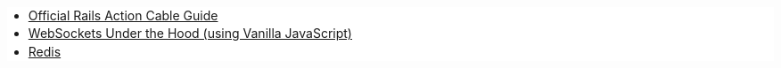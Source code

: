 - [Official Rails Action Cable Guide][ac-guide]
- [WebSockets Under the Hood (using Vanilla JavaScript)][websockets-guide]
- [Redis][redis]

[ac-guide]: https://guides.rubyonrails.org/action_cable_overview.html
[websockets-guide]: https://javascript.info/websocket
[redis]: https://redis.io/
[ac-origins]: https://guides.rubyonrails.org/action_cable_overview.html#allowed-request-origins
